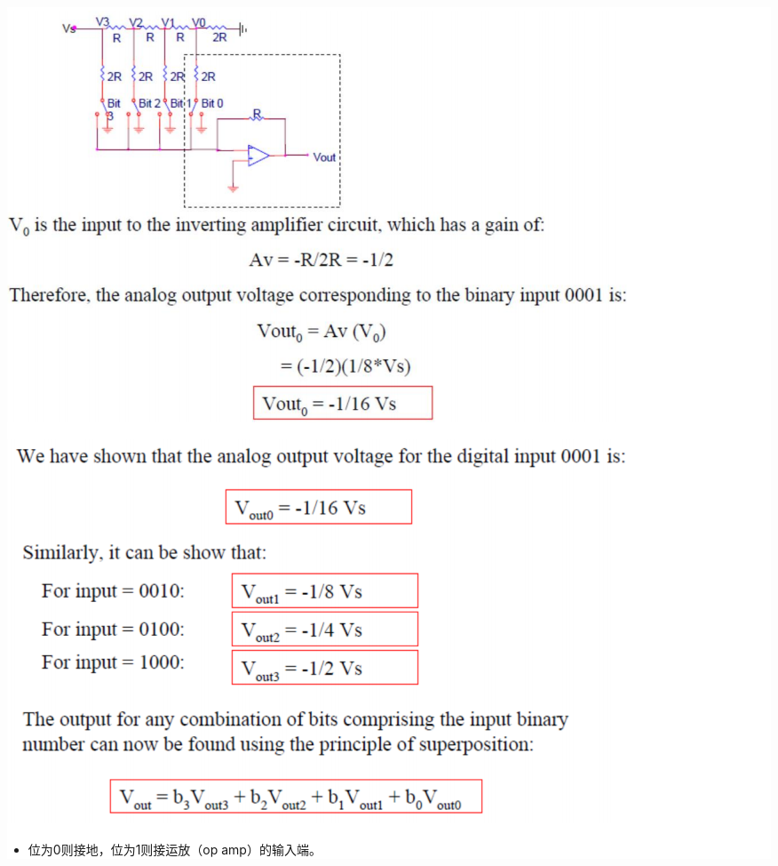 ![457fcd6df339abb29abff7c64bf7399b.png](../_resources/457fcd6df339abb29abff7c64bf7399b.png)

![5766b8984d4ec8cf4877fc999f912420.png](../_resources/5766b8984d4ec8cf4877fc999f912420.png)

- 位为0则接地，位为1则接运放（op amp）的输入端。
